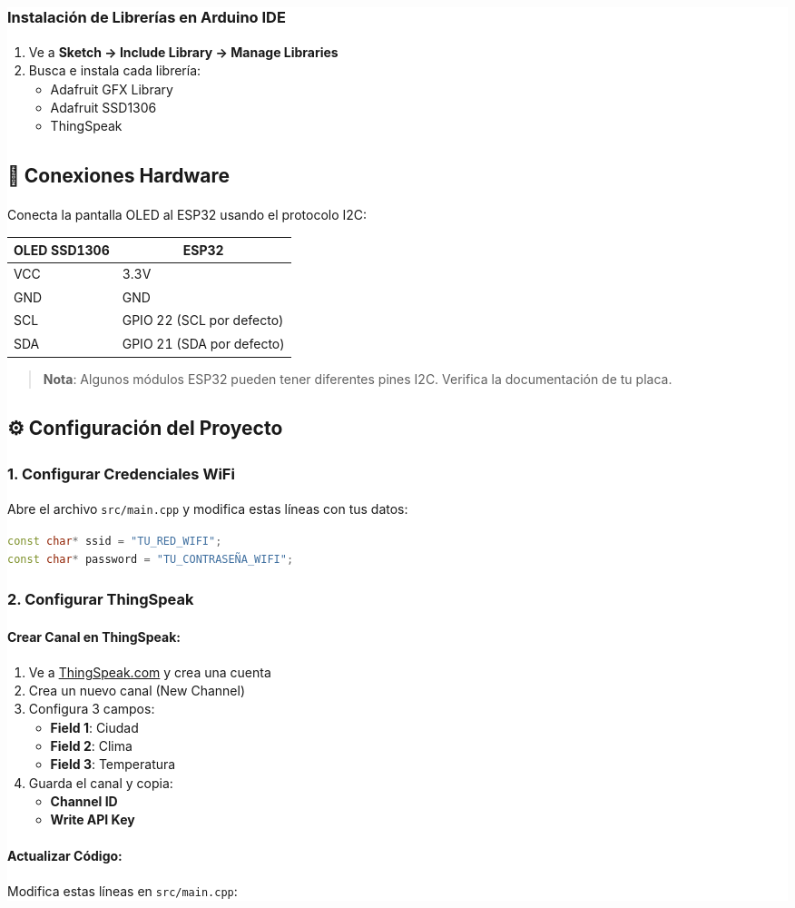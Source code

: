 ### Instalación de Librerías en Arduino IDE

1. Ve a **Sketch → Include Library → Manage Libraries**
2. Busca e instala cada librería:
   - Adafruit GFX Library
   - Adafruit SSD1306
   - ThingSpeak

## 🔌 Conexiones Hardware

Conecta la pantalla OLED al ESP32 usando el protocolo I2C:

| OLED SSD1306 | ESP32 |
|--------------|-------|
| VCC          | 3.3V  |
| GND          | GND   |
| SCL          | GPIO 22 (SCL por defecto) |
| SDA          | GPIO 21 (SDA por defecto) |

> **Nota**: Algunos módulos ESP32 pueden tener diferentes pines I2C. Verifica la documentación de tu placa.

## ⚙️ Configuración del Proyecto

### 1. Configurar Credenciales WiFi

Abre el archivo `src/main.cpp` y modifica estas líneas con tus datos:

```cpp
const char* ssid = "TU_RED_WIFI";
const char* password = "TU_CONTRASEÑA_WIFI";
```

### 2. Configurar ThingSpeak

#### Crear Canal en ThingSpeak:

1. Ve a [ThingSpeak.com](https://thingspeak.com) y crea una cuenta
2. Crea un nuevo canal (New Channel)
3. Configura 3 campos:
   - **Field 1**: Ciudad
   - **Field 2**: Clima
   - **Field 3**: Temperatura
4. Guarda el canal y copia:
   - **Channel ID**
   - **Write API Key**

#### Actualizar Código:

Modifica estas líneas en `src/main.cpp`:
